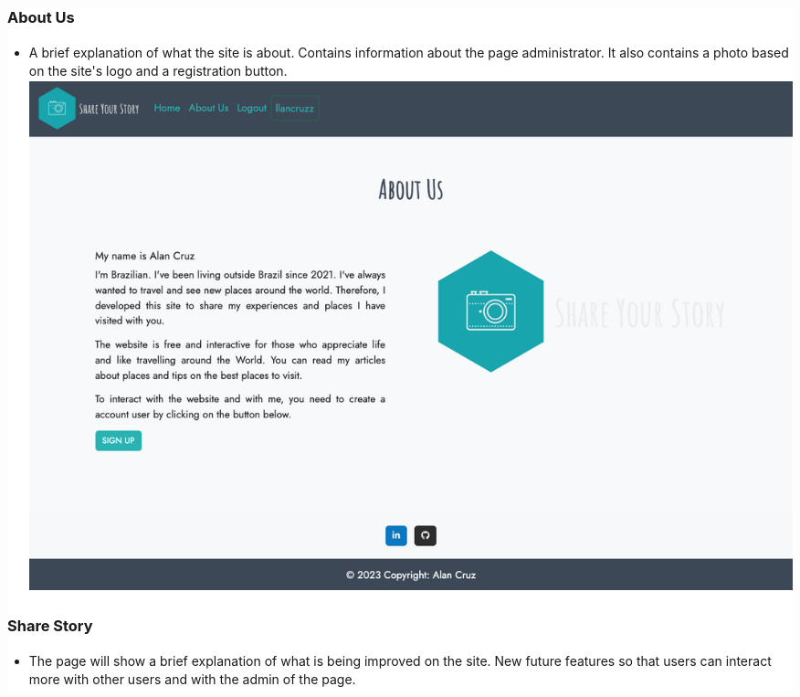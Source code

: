 ### About Us
* A brief explanation of what the site is about. Contains information about the page administrator. It also contains a photo based on the site's logo and a registration button.
![About Us Page](media/about-page.png)

### Share Story
* The page will show a brief explanation of what is being improved on the site. New future features so that users can interact more with other users and with the admin of the page.